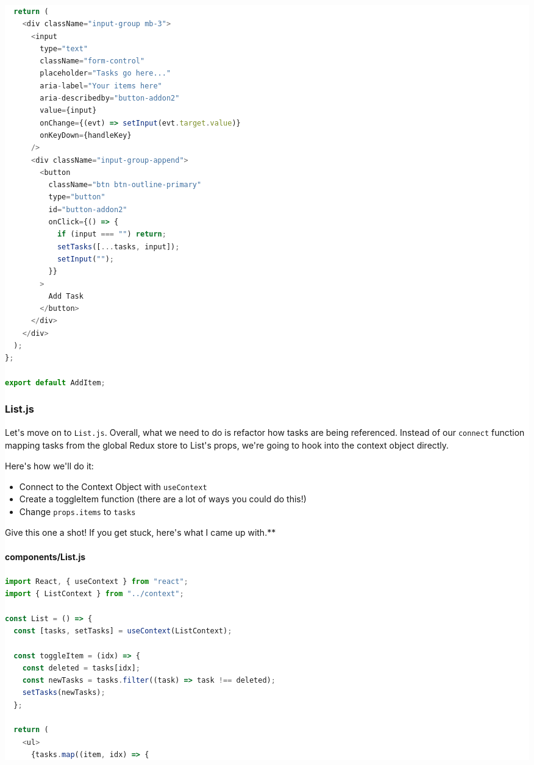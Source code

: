 ```javascript
  return (
    <div className="input-group mb-3">
      <input
        type="text"
        className="form-control"
        placeholder="Tasks go here..."
        aria-label="Your items here"
        aria-describedby="button-addon2"
        value={input}
        onChange={(evt) => setInput(evt.target.value)}
        onKeyDown={handleKey}
      />
      <div className="input-group-append">
        <button
          className="btn btn-outline-primary"
          type="button"
          id="button-addon2"
          onClick={() => {
            if (input === "") return;
            setTasks([...tasks, input]);
            setInput("");
          }}
        >
          Add Task
        </button>
      </div>
    </div>
  );
};

export default AddItem;
```

### List.js

Let's move on to `List.js`. Overall, what we need to do is refactor how tasks are being referenced. Instead of our `connect` function mapping tasks from the global Redux store to List's props, we're going to hook into the context object directly.

Here's how we'll do it:

- Connect to the Context Object with `useContext`
- Create a toggleItem function (there are a lot of ways you could do this!)
- Change `props.items` to `tasks`

Give this one a shot! If you get stuck, here's what I came up with.\*\*

#### components/List.js

```javascript
import React, { useContext } from "react";
import { ListContext } from "../context";

const List = () => {
  const [tasks, setTasks] = useContext(ListContext);

  const toggleItem = (idx) => {
    const deleted = tasks[idx];
    const newTasks = tasks.filter((task) => task !== deleted);
    setTasks(newTasks);
  };

  return (
    <ul>
      {tasks.map((item, idx) => {
```